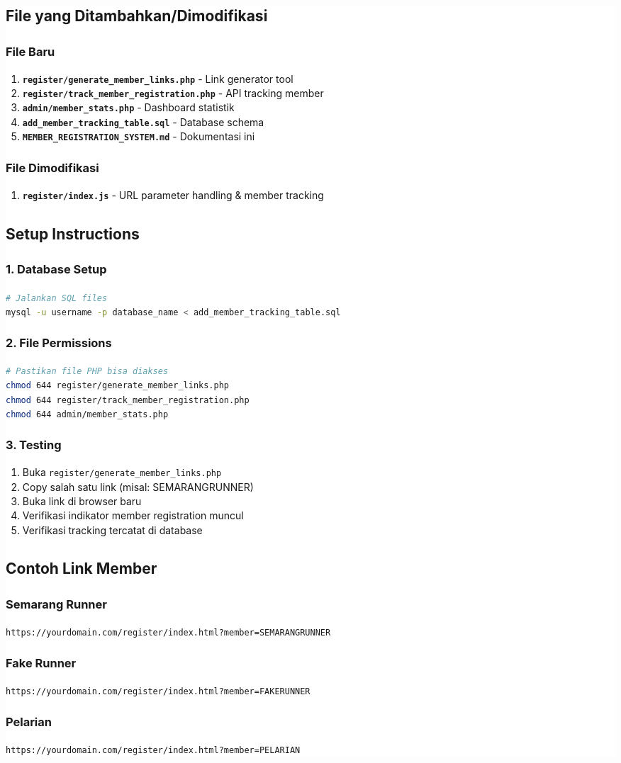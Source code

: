 ## File yang Ditambahkan/Dimodifikasi

### File Baru
1. **`register/generate_member_links.php`** - Link generator tool
2. **`register/track_member_registration.php`** - API tracking member
3. **`admin/member_stats.php`** - Dashboard statistik
4. **`add_member_tracking_table.sql`** - Database schema
5. **`MEMBER_REGISTRATION_SYSTEM.md`** - Dokumentasi ini

### File Dimodifikasi
1. **`register/index.js`** - URL parameter handling & member tracking

## Setup Instructions

### 1. Database Setup
```bash
# Jalankan SQL files
mysql -u username -p database_name < add_member_tracking_table.sql
```

### 2. File Permissions
```bash
# Pastikan file PHP bisa diakses
chmod 644 register/generate_member_links.php
chmod 644 register/track_member_registration.php
chmod 644 admin/member_stats.php
```

### 3. Testing
1. Buka `register/generate_member_links.php`
2. Copy salah satu link (misal: SEMARANGRUNNER)
3. Buka link di browser baru
4. Verifikasi indikator member registration muncul
5. Verifikasi tracking tercatat di database

## Contoh Link Member

### Semarang Runner
```
https://yourdomain.com/register/index.html?member=SEMARANGRUNNER
```

### Fake Runner
```
https://yourdomain.com/register/index.html?member=FAKERUNNER
```

### Pelarian
```
https://yourdomain.com/register/index.html?member=PELARIAN
```
